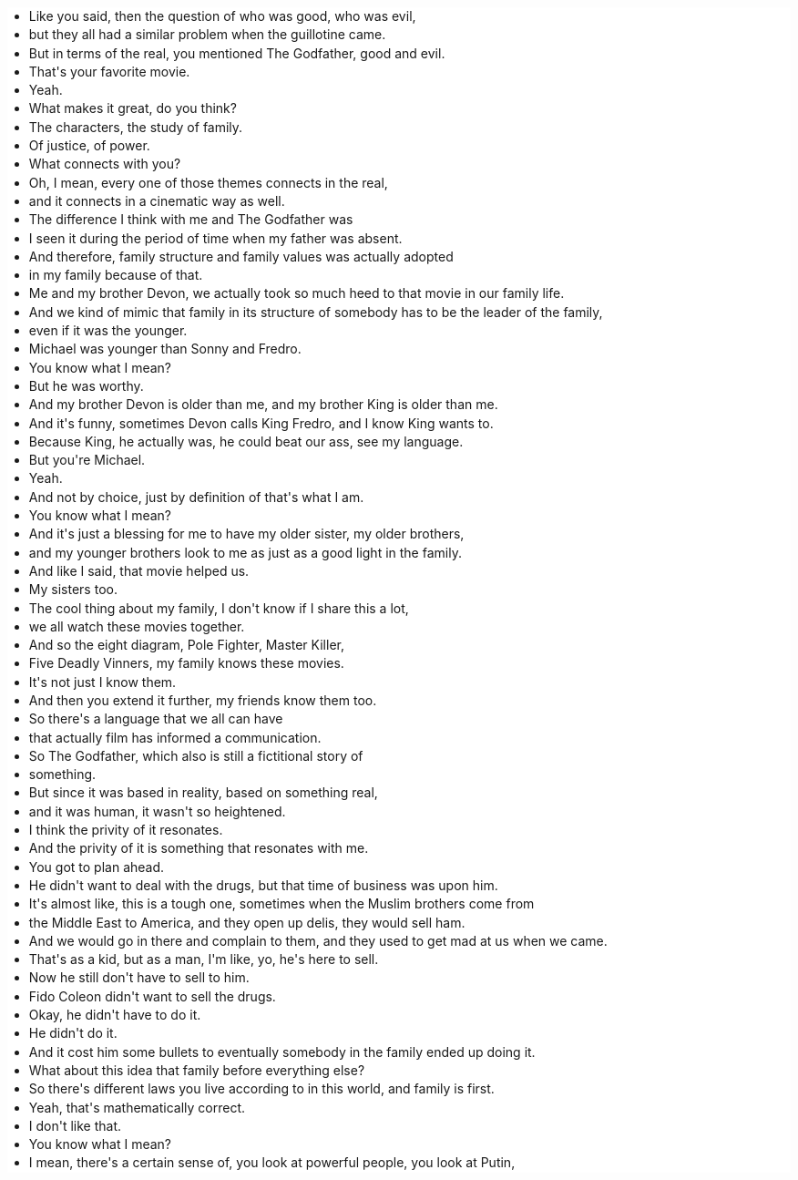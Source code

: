 *  Like you said, then the question of who was good, who was evil,
*  but they all had a similar problem when the guillotine came.
*  But in terms of the real, you mentioned The Godfather, good and evil.
*  That's your favorite movie.
*  Yeah.
*  What makes it great, do you think?
*  The characters, the study of family.
*  Of justice, of power.
*  What connects with you?
*  Oh, I mean, every one of those themes connects in the real,
*  and it connects in a cinematic way as well.
*  The difference I think with me and The Godfather was
*  I seen it during the period of time when my father was absent.
*  And therefore, family structure and family values was actually adopted
*  in my family because of that.
*  Me and my brother Devon, we actually took so much heed to that movie in our family life.
*  And we kind of mimic that family in its structure of somebody has to be the leader of the family,
*  even if it was the younger.
*  Michael was younger than Sonny and Fredro.
*  You know what I mean?
*  But he was worthy.
*  And my brother Devon is older than me, and my brother King is older than me.
*  And it's funny, sometimes Devon calls King Fredro, and I know King wants to.
*  Because King, he actually was, he could beat our ass, see my language.
*  But you're Michael.
*  Yeah.
*  And not by choice, just by definition of that's what I am.
*  You know what I mean?
*  And it's just a blessing for me to have my older sister, my older brothers,
*  and my younger brothers look to me as just as a good light in the family.
*  And like I said, that movie helped us.
*  My sisters too.
*  The cool thing about my family, I don't know if I share this a lot,
*  we all watch these movies together.
*  And so the eight diagram, Pole Fighter, Master Killer,
*  Five Deadly Vinners, my family knows these movies.
*  It's not just I know them.
*  And then you extend it further, my friends know them too.
*  So there's a language that we all can have
*  that actually film has informed a communication.
*  So The Godfather, which also is still a fictitional story of
*  something.
*  But since it was based in reality, based on something real,
*  and it was human, it wasn't so heightened.
*  I think the privity of it resonates.
*  And the privity of it is something that resonates with me.
*  You got to plan ahead.
*  He didn't want to deal with the drugs, but that time of business was upon him.
*  It's almost like, this is a tough one, sometimes when the Muslim brothers come from
*  the Middle East to America, and they open up delis, they would sell ham.
*  And we would go in there and complain to them, and they used to get mad at us when we came.
*  That's as a kid, but as a man, I'm like, yo, he's here to sell.
*  Now he still don't have to sell to him.
*  Fido Coleon didn't want to sell the drugs.
*  Okay, he didn't have to do it.
*  He didn't do it.
*  And it cost him some bullets to eventually somebody in the family ended up doing it.
*  What about this idea that family before everything else?
*  So there's different laws you live according to in this world, and family is first.
*  Yeah, that's mathematically correct.
*  I don't like that.
*  You know what I mean?
*  I mean, there's a certain sense of, you look at powerful people, you look at Putin,
